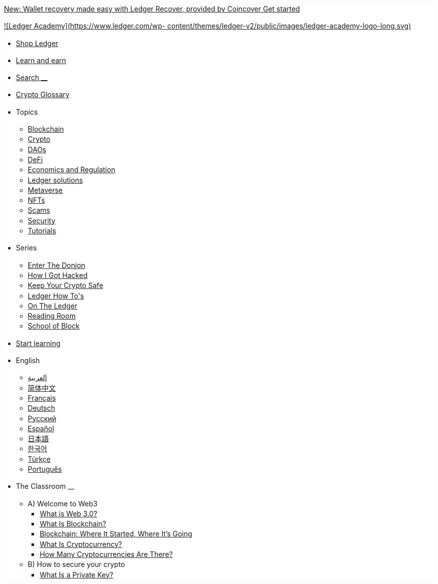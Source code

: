 [ New: Wallet recovery made easy with Ledger Recover, provided by Coincover
Get started ](https://shop.ledger.com/pages/ledger-recover)

[ ![Ledger Academy](https://www.ledger.com/wp-
content/themes/ledger-v2/public/images/ledger-academy-logo-long.svg)
](https://www.ledger.com/academy "Ledger Academy")

  * [ Shop Ledger ](https://shop.ledger.com/)
  * [ Learn and earn  ](https://quest.ledger.com)
  * [ Search __](https://www.ledger.com/academy/library)
  * [ Crypto Glossary ](https://www.ledger.com/academy/glossary)
  * Topics
    * [Blockchain](https://www.ledger.com/academy/library/topic/blockchain)
    * [Crypto](https://www.ledger.com/academy/library/topic/crypto)
    * [DAOs](https://www.ledger.com/academy/library/topic/daos)
    * [DeFi](https://www.ledger.com/academy/library/topic/defi)
    * [Economics and Regulation](https://www.ledger.com/academy/library/topic/economics-and-regulation)
    * [Ledger solutions](https://www.ledger.com/academy/library/topic/ledgersolutions)
    * [Metaverse](https://www.ledger.com/academy/library/topic/metaverse)
    * [NFTs](https://www.ledger.com/academy/library/topic/nfts)
    * [Scams](https://www.ledger.com/academy/library/topic/scams)
    * [Security](https://www.ledger.com/academy/library/topic/security)
    * [Tutorials](https://www.ledger.com/academy/library/topic/tutorials)
  * Series
    * [Enter The Donjon](https://www.ledger.com/academy/series/enter-the-donjon)
    * [How I Got Hacked](https://www.ledger.com/academy/series/how-i-got-hacked)
    * [Keep Your Crypto Safe](https://www.ledger.com/academy/series/get-your-crypto-safe)
    * [Ledger How To's](https://www.ledger.com/academy/series/ledger-how-tos)
    * [On The Ledger](https://www.ledger.com/academy/series/on-the-ledger)
    * [Reading Room](https://www.ledger.com/academy/series/reading-room)
    * [School of Block](https://www.ledger.com/academy/series/school-of-block)
  * [Start learning](https://www.ledger.com/academy/what-is-web-30-everything-you-need-to-know)
  * English
    * [العربية](https://www.ledger.com/ar/academy/%D8%A7%D9%84%D9%81%D8%B1%D9%82-%D8%A8%D9%8A%D9%86-%D8%A7%D9%84%D8%B9%D9%85%D9%84%D8%A7%D8%AA-%D9%88%D8%A7%D9%84%D8%B1%D9%85%D9%88%D8%B2)
    * [简体中文](https://www.ledger.com/zh-hans/academy/%E5%B8%81%E5%92%8C%E4%BB%A3%E5%B8%81%E7%9A%84%E5%8C%BA%E5%88%AB)
    * [Français](https://www.ledger.com/fr/academy/la-difference-entre-les-coins-et-les-tokens)
    * [Deutsch](https://www.ledger.com/de/academy/crypto/der-unterschied-zwischen-coins-und-tokens)
    * [Русский](https://www.ledger.com/ru/academy/%D0%B2-%D1%87%D1%91%D0%BC-%D1%80%D0%B0%D0%B7%D0%BD%D0%B8%D1%86%D0%B0-%D0%BC%D0%B5%D0%B6%D0%B4%D1%83-%D0%BC%D0%BE%D0%BD%D0%B5%D1%82%D0%B0%D0%BC%D0%B8-%D0%B8-%D1%82%D0%BE%D0%BA%D0%B5%D0%BD%D0%B0%D0%BC)
    * [Español](https://www.ledger.com/es/academy/la-diferencia-entre-monedas-y-tokens)
    * [日本語](https://www.ledger.com/ja/academy/%E3%82%B3%E3%82%A4%E3%83%B3%E3%81%A8%E3%83%88%E3%83%BC%E3%82%AF%E3%83%B3%E3%81%AE%E9%81%95%E3%81%84)
    * [한국어](https://www.ledger.com/ko/academy/%EC%BD%94%EC%9D%B8%EA%B3%BC-%ED%86%A0%ED%81%B0%EC%9D%98-%EC%B0%A8%EC%9D%B4%EC%A0%90)
    * [Türkçe](https://www.ledger.com/tr/academy/coinler-ile-tokenlar-arasindaki-fark)
    * [Português](https://www.ledger.com/pt-br/academy/cripto/a-diferenca-entre-moedas-e-tokens)

  * The Classroom __
    * A) Welcome to Web3
      * [What is Web 3.0?](https://www.ledger.com/academy/what-is-web-30-everything-you-need-to-know "What is Web 3.0?")
      * [What Is Blockchain?](https://www.ledger.com/academy/what-is-blockchain "What Is Blockchain?")
      * [Blockchain: Where It Started, Where It’s Going](https://www.ledger.com/academy/blockchain-generations-explained "Blockchain: Where It Started, Where It’s Going")
      * [What Is Cryptocurrency?](https://www.ledger.com/academy/what-is-cryptocurrency "What Is Cryptocurrency?")
      * [How Many Cryptocurrencies Are There?](https://www.ledger.com/academy/how-many-cryptos-are-there "How Many Cryptocurrencies Are There?")
    * B) How to secure your crypto
      * [What Is a Private Key?](https://www.ledger.com/academy/whats-a-private-key "What Is a Private Key?")
